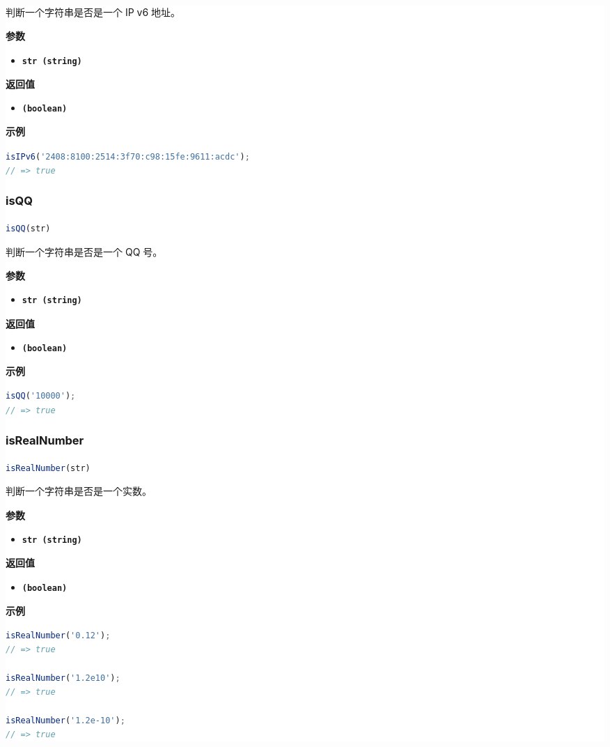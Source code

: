 判断一个字符串是否是一个 IP v6 地址。

**参数**

* **`str (string)`**

**返回值**

* **`(boolean)`**

**示例**

```js
isIPv6('2408:8100:2514:3f70:c98:15fe:9611:acdc');
// => true
```

### isQQ

```js
isQQ(str)
```

判断一个字符串是否是一个 QQ 号。

**参数**

* **`str (string)`**

**返回值**

* **`(boolean)`**

**示例**

```js
isQQ('10000');
// => true
```

### isRealNumber

```js
isRealNumber(str)
```

判断一个字符串是否是一个实数。

**参数**

* **`str (string)`**

**返回值**

* **`(boolean)`**

**示例**

```js
isRealNumber('0.12');
// => true

isRealNumber('1.2e10');
// => true

isRealNumber('1.2e-10');
// => true
```
